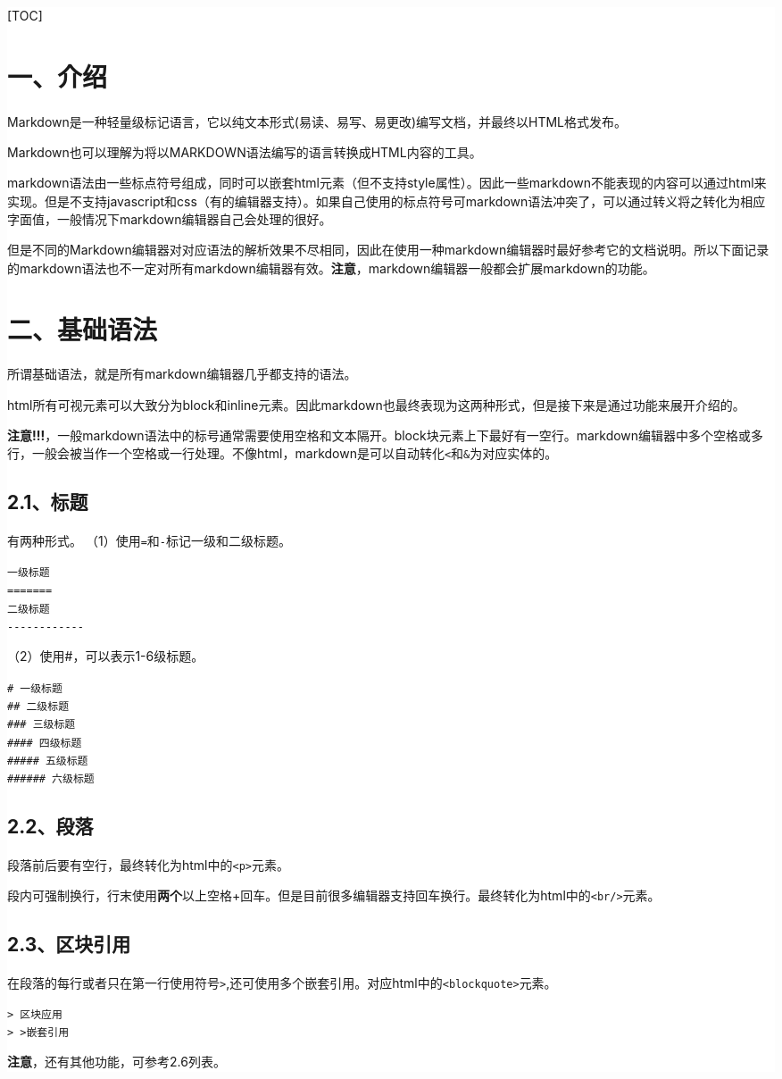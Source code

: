 [TOC]

# 一、介绍
Markdown是一种轻量级标记语言，它以纯文本形式(易读、易写、易更改)编写文档，并最终以HTML格式发布。

Markdown也可以理解为将以MARKDOWN语法编写的语言转换成HTML内容的工具。

markdown语法由一些标点符号组成，同时可以嵌套html元素（但不支持style属性）。因此一些markdown不能表现的内容可以通过html来实现。但是不支持javascript和css（有的编辑器支持）。如果自己使用的标点符号可markdown语法冲突了，可以通过转义将之转化为相应字面值，一般情况下markdown编辑器自己会处理的很好。

但是不同的Markdown编辑器对对应语法的解析效果不尽相同，因此在使用一种markdown编辑器时最好参考它的文档说明。所以下面记录的markdown语法也不一定对所有markdown编辑器有效。**注意**，markdown编辑器一般都会扩展markdown的功能。

# 二、基础语法
所谓基础语法，就是所有markdown编辑器几乎都支持的语法。

html所有可视元素可以大致分为block和inline元素。因此markdown也最终表现为这两种形式，但是接下来是通过功能来展开介绍的。

**注意!!!**，一般markdown语法中的标号通常需要使用空格和文本隔开。block块元素上下最好有一空行。markdown编辑器中多个空格或多行，一般会被当作一个空格或一行处理。不像html，markdown是可以自动转化`<`和`&`为对应实体的。

## 2.1、标题
有两种形式。
（1）使用`=`和`-`标记一级和二级标题。
```
一级标题
=======
二级标题
------------
```
（2）使用#，可以表示1-6级标题。
```
# 一级标题
## 二级标题
### 三级标题
#### 四级标题
##### 五级标题
###### 六级标题
```
## 2.2、段落
段落前后要有空行，最终转化为html中的`<p>`元素。

段内可强制换行，行末使用**两个**以上空格+回车。但是目前很多编辑器支持回车换行。最终转化为html中的`<br/>`元素。

## 2.3、区块引用
在段落的每行或者只在第一行使用符号`>`,还可使用多个嵌套引用。对应html中的`<blockquote>`元素。
```
> 区块应用
> >嵌套引用
```
**注意**，还有其他功能，可参考2.6列表。


[id]: url  "optional title"